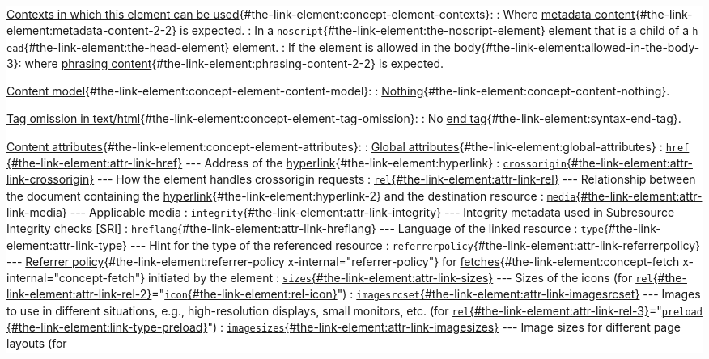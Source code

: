 [Contexts in which this element can be used](dom.html#concept-element-contexts){#the-link-element:concept-element-contexts}:
:   Where [metadata
    content](dom.html#metadata-content-2){#the-link-element:metadata-content-2-2}
    is expected.
:   In a
    [`noscript`{#the-link-element:the-noscript-element}](scripting.html#the-noscript-element)
    element that is a child of a
    [`head`{#the-link-element:the-head-element}](#the-head-element)
    element.
:   If the element is [allowed in the
    body](#allowed-in-the-body){#the-link-element:allowed-in-the-body-3}:
    where [phrasing
    content](dom.html#phrasing-content-2){#the-link-element:phrasing-content-2-2}
    is expected.

[Content model](dom.html#concept-element-content-model){#the-link-element:concept-element-content-model}:
:   [Nothing](dom.html#concept-content-nothing){#the-link-element:concept-content-nothing}.

[Tag omission in text/html](dom.html#concept-element-tag-omission){#the-link-element:concept-element-tag-omission}:
:   No [end
    tag](syntax.html#syntax-end-tag){#the-link-element:syntax-end-tag}.

[Content attributes](dom.html#concept-element-attributes){#the-link-element:concept-element-attributes}:
:   [Global
    attributes](dom.html#global-attributes){#the-link-element:global-attributes}
:   [`href`{#the-link-element:attr-link-href}](#attr-link-href) ---
    Address of the
    [hyperlink](links.html#hyperlink){#the-link-element:hyperlink}
:   [`crossorigin`{#the-link-element:attr-link-crossorigin}](#attr-link-crossorigin)
    --- How the element handles crossorigin requests
:   [`rel`{#the-link-element:attr-link-rel}](#attr-link-rel) ---
    Relationship between the document containing the
    [hyperlink](links.html#hyperlink){#the-link-element:hyperlink-2} and
    the destination resource
:   [`media`{#the-link-element:attr-link-media}](#attr-link-media) ---
    Applicable media
:   [`integrity`{#the-link-element:attr-link-integrity}](#attr-link-integrity)
    --- Integrity metadata used in Subresource Integrity checks
    [\[SRI\]](references.html#refsSRI)
:   [`hreflang`{#the-link-element:attr-link-hreflang}](#attr-link-hreflang)
    --- Language of the linked resource
:   [`type`{#the-link-element:attr-link-type}](#attr-link-type) --- Hint
    for the type of the referenced resource
:   [`referrerpolicy`{#the-link-element:attr-link-referrerpolicy}](#attr-link-referrerpolicy)
    --- [Referrer
    policy](https://w3c.github.io/webappsec-referrer-policy/#referrer-policy){#the-link-element:referrer-policy
    x-internal="referrer-policy"} for
    [fetches](https://fetch.spec.whatwg.org/#concept-fetch){#the-link-element:concept-fetch
    x-internal="concept-fetch"} initiated by the element
:   [`sizes`{#the-link-element:attr-link-sizes}](#attr-link-sizes) ---
    Sizes of the icons (for
    [`rel`{#the-link-element:attr-link-rel-2}](#attr-link-rel)=\"[`icon`{#the-link-element:rel-icon}](links.html#rel-icon)\")
:   [`imagesrcset`{#the-link-element:attr-link-imagesrcset}](#attr-link-imagesrcset)
    --- Images to use in different situations, e.g., high-resolution
    displays, small monitors, etc. (for
    [`rel`{#the-link-element:attr-link-rel-3}](#attr-link-rel)=\"[`preload`{#the-link-element:link-type-preload}](links.html#link-type-preload)\")
:   [`imagesizes`{#the-link-element:attr-link-imagesizes}](#attr-link-imagesizes)
    --- Image sizes for different page layouts (for